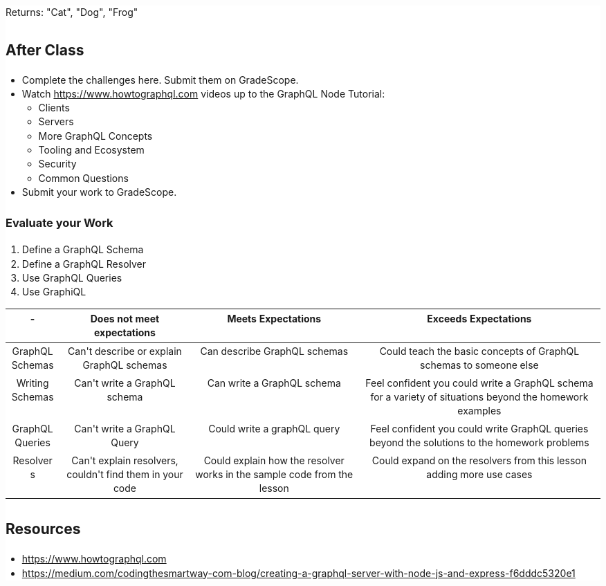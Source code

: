 Returns: "Cat", "Dog", "Frog"



## After Class

- Complete the challenges here. Submit them on GradeScope.
- Watch https://www.howtographql.com videos up to the GraphQL Node Tutorial:
  - Clients
  - Servers
  - More GraphQL Concepts
  - Tooling and Ecosystem
  - Security
  - Common Questions
- Submit your work to GradeScope.



### Evaluate your Work

1. Define a GraphQL Schema
1. Define a GraphQL Resolver
1. Use GraphQL Queries
1. Use GraphiQL

| - | Does not meet expectations | Meets Expectations | Exceeds Expectations |
|:---:|:---:|:---:|:---:|
| GraphQL Schemas | Can't describe or explain GraphQL schemas | Can describe GraphQL schemas | Could teach the basic concepts of GraphQL schemas to someone else |
| Writing Schemas | Can't write a GraphQL schema | Can write a GraphQL schema | Feel confident you could write a GraphQL schema for a variety of situations beyond the homework examples |
| GraphQL Queries | Can't write a GraphQL Query | Could write a graphQL query | Feel confident you could write GraphQL queries beyond the solutions to the homework problems |
| Resolvers | Can't explain resolvers, couldn't find them in your code | Could explain how the resolver works in the sample code from the lesson | Could expand on the resolvers from this lesson adding more use cases |



## Resources

- https://www.howtographql.com
- https://medium.com/codingthesmartway-com-blog/creating-a-graphql-server-with-node-js-and-express-f6dddc5320e1



